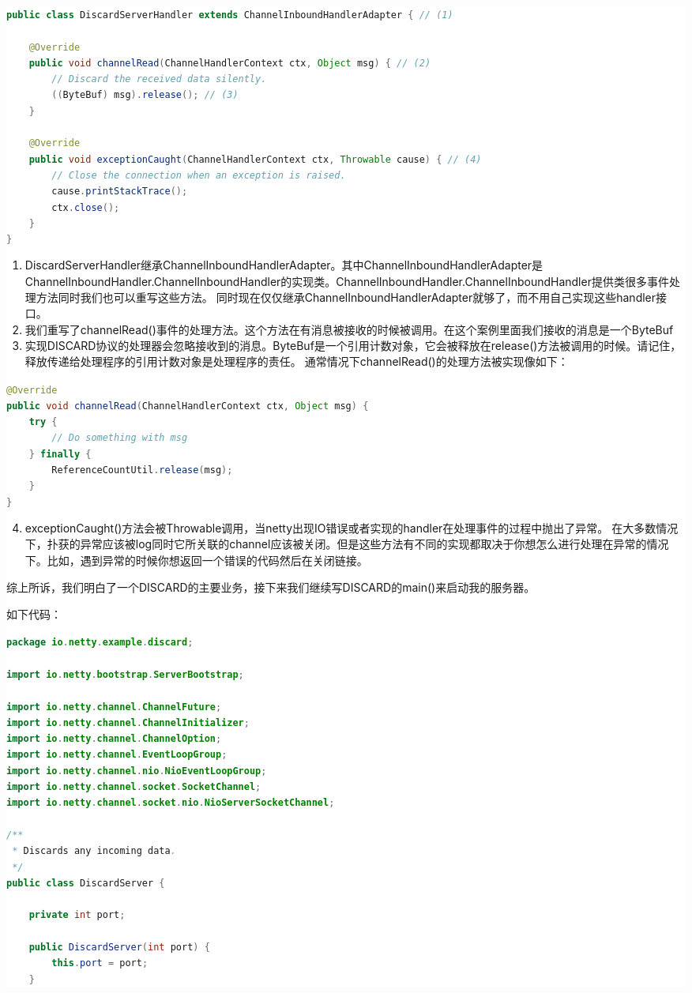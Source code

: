 ```java
public class DiscardServerHandler extends ChannelInboundHandlerAdapter { // (1)

    @Override
    public void channelRead(ChannelHandlerContext ctx, Object msg) { // (2)
        // Discard the received data silently.
        ((ByteBuf) msg).release(); // (3)
    }

    @Override
    public void exceptionCaught(ChannelHandlerContext ctx, Throwable cause) { // (4)
        // Close the connection when an exception is raised.
        cause.printStackTrace();
        ctx.close();
    }
}

```
1. DiscardServerHandler继承ChannelInboundHandlerAdapter。其中ChannelInboundHandlerAdapter是 ChannelInboundHandler.ChannelInboundHandler的实现类。ChannelInboundHandler.ChannelInboundHandler提供类很多事件处理方法同时我们也可以重写这些方法。
同时现在仅仅继承ChannelInboundHandlerAdapter就够了，而不用自己实现这些handler接口。
2. 我们重写了channelRead()事件的处理方法。这个方法在有消息被接收的时候被调用。在这个案例里面我们接收的消息是一个ByteBuf
3. 实现DISCARD协议的处理器会忽略接收到的消息。ByteBuf是一个引用计数对象，它会被释放在release()方法被调用的时候。请记住，释放传递给处理程序的引用计数对象是处理程序的责任。
通常情况下channelRead()的处理方法被实现像如下：
```java
@Override
public void channelRead(ChannelHandlerContext ctx, Object msg) {
    try {
        // Do something with msg
    } finally {
        ReferenceCountUtil.release(msg);
    }
}
```
4. exceptionCaught()方法会被Throwable调用，当netty出现IO错误或者实现的handler在处理事件的过程中抛出了异常。
在大多数情况下，扑获的异常应该被log同时它所关联的channel应该被关闭。但是这些方法有不同的实现都取决于你想怎么进行处理在异常的情况下。比如，遇到异常的时候你想返回一个错误的代码然后在关闭链接。
   
综上所诉，我们明白了一个DISCARD的主要业务，接下来我们继续写DISCARD的main()来启动我的服务器。

如下代码：
```java
package io.netty.example.discard;
    
import io.netty.bootstrap.ServerBootstrap;

import io.netty.channel.ChannelFuture;
import io.netty.channel.ChannelInitializer;
import io.netty.channel.ChannelOption;
import io.netty.channel.EventLoopGroup;
import io.netty.channel.nio.NioEventLoopGroup;
import io.netty.channel.socket.SocketChannel;
import io.netty.channel.socket.nio.NioServerSocketChannel;
    
/**
 * Discards any incoming data.
 */
public class DiscardServer {
    
    private int port;
    
    public DiscardServer(int port) {
        this.port = port;
    }
```